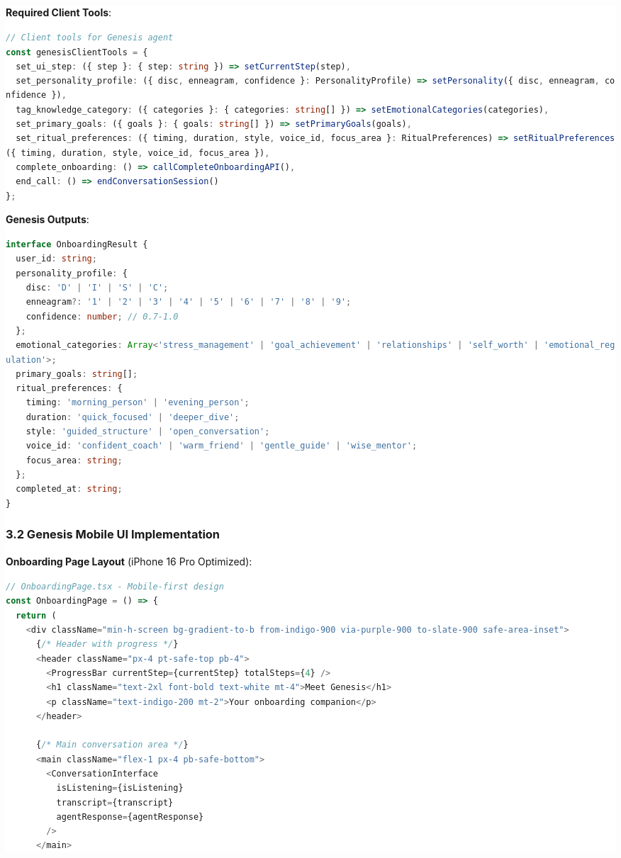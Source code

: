**Required Client Tools**:
```typescript
// Client tools for Genesis agent
const genesisClientTools = {
  set_ui_step: ({ step }: { step: string }) => setCurrentStep(step),
  set_personality_profile: ({ disc, enneagram, confidence }: PersonalityProfile) => setPersonality({ disc, enneagram, confidence }),
  tag_knowledge_category: ({ categories }: { categories: string[] }) => setEmotionalCategories(categories),
  set_primary_goals: ({ goals }: { goals: string[] }) => setPrimaryGoals(goals),
  set_ritual_preferences: ({ timing, duration, style, voice_id, focus_area }: RitualPreferences) => setRitualPreferences({ timing, duration, style, voice_id, focus_area }),
  complete_onboarding: () => callCompleteOnboardingAPI(),
  end_call: () => endConversationSession()
};
```

**Genesis Outputs**:
```typescript
interface OnboardingResult {
  user_id: string;
  personality_profile: {
    disc: 'D' | 'I' | 'S' | 'C';
    enneagram?: '1' | '2' | '3' | '4' | '5' | '6' | '7' | '8' | '9';
    confidence: number; // 0.7-1.0
  };
  emotional_categories: Array<'stress_management' | 'goal_achievement' | 'relationships' | 'self_worth' | 'emotional_regulation'>;
  primary_goals: string[];
  ritual_preferences: {
    timing: 'morning_person' | 'evening_person';
    duration: 'quick_focused' | 'deeper_dive';
    style: 'guided_structure' | 'open_conversation';
    voice_id: 'confident_coach' | 'warm_friend' | 'gentle_guide' | 'wise_mentor';
    focus_area: string;
  };
  completed_at: string;
}
```

### **3.2 Genesis Mobile UI Implementation**

**Onboarding Page Layout** (iPhone 16 Pro Optimized):
```typescript
// OnboardingPage.tsx - Mobile-first design
const OnboardingPage = () => {
  return (
    <div className="min-h-screen bg-gradient-to-b from-indigo-900 via-purple-900 to-slate-900 safe-area-inset">
      {/* Header with progress */}
      <header className="px-4 pt-safe-top pb-4">
        <ProgressBar currentStep={currentStep} totalSteps={4} />
        <h1 className="text-2xl font-bold text-white mt-4">Meet Genesis</h1>
        <p className="text-indigo-200 mt-2">Your onboarding companion</p>
      </header>

      {/* Main conversation area */}
      <main className="flex-1 px-4 pb-safe-bottom">
        <ConversationInterface 
          isListening={isListening}
          transcript={transcript}
          agentResponse={agentResponse}
        />
      </main>

```